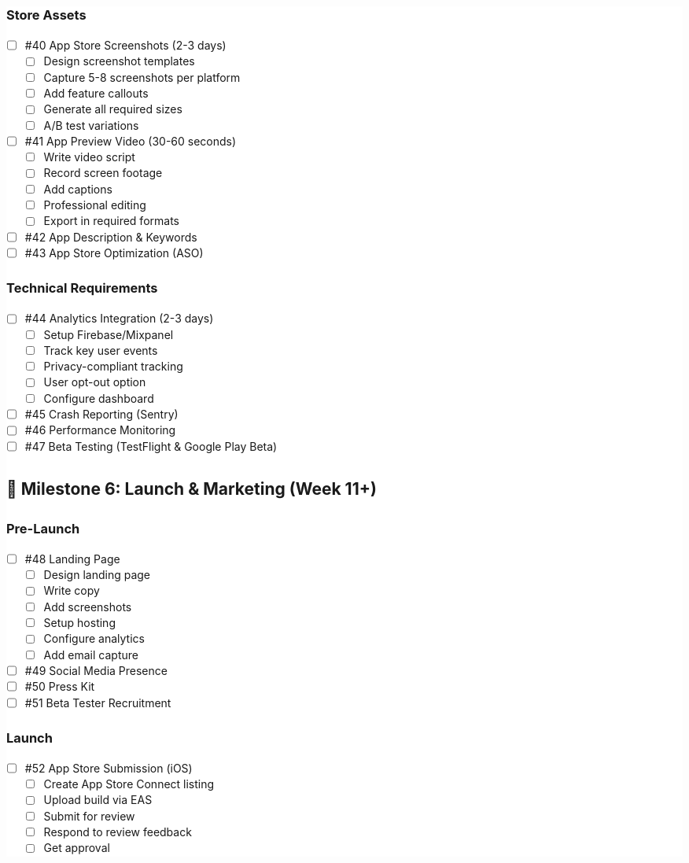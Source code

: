 ### Store Assets
- [ ] #40 App Store Screenshots (2-3 days)
  - [ ] Design screenshot templates
  - [ ] Capture 5-8 screenshots per platform
  - [ ] Add feature callouts
  - [ ] Generate all required sizes
  - [ ] A/B test variations

- [ ] #41 App Preview Video (30-60 seconds)
  - [ ] Write video script
  - [ ] Record screen footage
  - [ ] Add captions
  - [ ] Professional editing
  - [ ] Export in required formats

- [ ] #42 App Description & Keywords
- [ ] #43 App Store Optimization (ASO)

### Technical Requirements
- [ ] #44 Analytics Integration (2-3 days)
  - [ ] Setup Firebase/Mixpanel
  - [ ] Track key user events
  - [ ] Privacy-compliant tracking
  - [ ] User opt-out option
  - [ ] Configure dashboard

- [ ] #45 Crash Reporting (Sentry)
- [ ] #46 Performance Monitoring
- [ ] #47 Beta Testing (TestFlight & Google Play Beta)

## 🚀 Milestone 6: Launch & Marketing (Week 11+)

### Pre-Launch
- [ ] #48 Landing Page
  - [ ] Design landing page
  - [ ] Write copy
  - [ ] Add screenshots
  - [ ] Setup hosting
  - [ ] Configure analytics
  - [ ] Add email capture

- [ ] #49 Social Media Presence
- [ ] #50 Press Kit
- [ ] #51 Beta Tester Recruitment

### Launch
- [ ] #52 App Store Submission (iOS)
  - [ ] Create App Store Connect listing
  - [ ] Upload build via EAS
  - [ ] Submit for review
  - [ ] Respond to review feedback
  - [ ] Get approval
